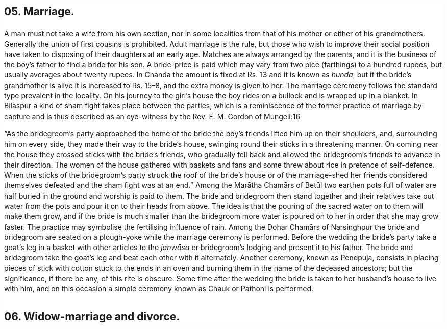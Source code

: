 

## 05. Marriage.

A man must not take a wife from his own section, nor in some localities from that of his mother or either of his grandmothers. Generally the union of first cousins is prohibited. Adult marriage is the rule, but those who wish to improve their social position have taken to disposing of their daughters at an early age. Matches are always arranged by the parents, and it is the business of the boy’s father to find a bride for his son. A bride-price is paid which may vary from two pice \(farthings\) to a hundred rupees, but usually averages about twenty rupees. In Chānda the amount is fixed at Rs. 13 and it is known as *hunda*, but if the bride’s grandmother is alive it is increased to Rs. 15–8, and the extra money is given to her. The marriage ceremony follows the standard type prevalent in the locality. On his journey to the girl’s house the boy rides on a bullock and is wrapped up in a blanket. In Bilāspur a kind of sham fight takes place between the parties, which is a reminiscence of the former practice of marriage by capture and is thus described as an eye-witness by the Rev. E. M. Gordon of Mungeli:16 

“As the bridegroom’s party approached the home of the bride the boy’s friends lifted him up on their shoulders, and, surrounding him on every side, they made their way to the bride’s house, swinging round their sticks in a threatening manner. On coming near the house they crossed sticks with the bride’s friends, who gradually fell back and allowed the bridegroom’s friends to advance in their direction. The women of the house gathered with baskets and fans and some threw about rice in pretence of self-defence. When the sticks of the bridegroom’s party struck the roof of the bride’s house or of the marriage-shed her friends considered themselves defeated and the sham fight was at an end.” Among the Marātha Chamārs of Betūl two earthen pots full of water are half buried in the ground and worship is paid to them. The bride and bridegroom then stand together and their relatives take out water from the pots and pour it on to their heads from above. The idea is that the pouring of the sacred water on to them will make them grow, and if the bride is much smaller than the bridegroom more water is poured on to her in order that she may grow faster. The practice may symbolise the fertilising influence of rain. Among the Dohar Chamārs of Narsinghpur the bride and bridegroom are seated on a plough-yoke while the marriage ceremony is performed. Before the wedding the bride’s party take a goat’s leg in a basket with other articles to the *janwāsa* or bridegroom’s lodging and present it to his father. The bride and bridegroom take the goat’s leg and beat each other with it alternately. Another ceremony, known as Pendpūja, consists in placing pieces of stick with cotton stuck to the ends in an oven and burning them in the name of the deceased ancestors; but the significance, if there be any, of this rite is obscure. Some time after the wedding the bride is taken to her husband’s house to live with him, and on this occasion a simple ceremony known as Chauk or Pathoni is performed. 



## 06. Widow-marriage and divorce.
